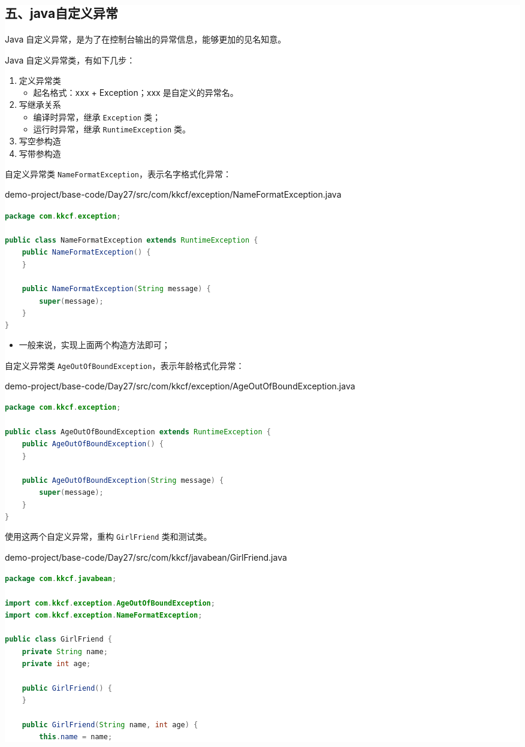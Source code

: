 ## 五、java自定义异常

Java 自定义异常，是为了在控制台输出的异常信息，能够更加的见名知意。

Java 自定义异常类，有如下几步：

1. 定义异常类
   - 起名格式：xxx + Exception；xxx 是自定义的异常名。
2. 写继承关系
   - 编译时异常，继承 `Exception` 类；
   - 运行时异常，继承 `RuntimeException` 类。
3. 写空参构造
4. 写带参构造

自定义异常类 `NameFormatException`，表示名字格式化异常：

demo-project/base-code/Day27/src/com/kkcf/exception/NameFormatException.java

```java
package com.kkcf.exception;

public class NameFormatException extends RuntimeException {
    public NameFormatException() {
    }

    public NameFormatException(String message) {
        super(message);
    }
}
```

- 一般来说，实现上面两个构造方法即可；

自定义异常类 `AgeOutOfBoundException`，表示年龄格式化异常：

demo-project/base-code/Day27/src/com/kkcf/exception/AgeOutOfBoundException.java

```java
package com.kkcf.exception;

public class AgeOutOfBoundException extends RuntimeException {
    public AgeOutOfBoundException() {
    }

    public AgeOutOfBoundException(String message) {
        super(message);
    }
}
```

使用这两个自定义异常，重构 `GirlFriend` 类和测试类。

demo-project/base-code/Day27/src/com/kkcf/javabean/GirlFriend.java

```java
package com.kkcf.javabean;

import com.kkcf.exception.AgeOutOfBoundException;
import com.kkcf.exception.NameFormatException;

public class GirlFriend {
    private String name;
    private int age;

    public GirlFriend() {
    }

    public GirlFriend(String name, int age) {
        this.name = name;
```